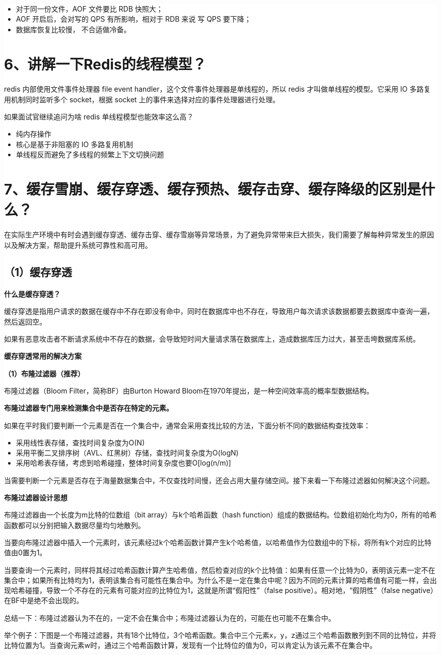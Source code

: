 * 对于同一份文件，AOF 文件要比 RDB 快照大；
* AOF 开启后，会对写的 QPS 有所影响，相对于 RDB 来说 写 QPS 要下降；
* 数据库恢复比较慢， 不合适做冷备。

# 6、讲解一下Redis的线程模型？

redis 内部使用文件事件处理器 file event handler，这个文件事件处理器是单线程的，所以 redis 才叫做单线程的模型。它采用 IO 多路复用机制同时监听多个 socket，根据 socket 上的事件来选择对应的事件处理器进行处理。

如果面试官继续追问为啥 redis 单线程模型也能效率这么高？

* 纯内存操作
* 核心是基于非阻塞的 IO 多路复用机制
* 单线程反而避免了多线程的频繁上下文切换问题

# 7、缓存雪崩、缓存穿透、缓存预热、缓存击穿、缓存降级的区别是什么？

在实际生产环境中有时会遇到缓存穿透、缓存击穿、缓存雪崩等异常场景，为了避免异常带来巨大损失，我们需要了解每种异常发生的原因以及解决方案，帮助提升系统可靠性和高可用。

## （1）缓存穿透

**什么是缓存穿透？**

缓存穿透是指用户请求的数据在缓存中不存在即没有命中，同时在数据库中也不存在，导致用户每次请求该数据都要去数据库中查询一遍，然后返回空。

如果有恶意攻击者不断请求系统中不存在的数据，会导致短时间大量请求落在数据库上，造成数据库压力过大，甚至击垮数据库系统。

**缓存穿透常用的解决方案**

**（1）布隆过滤器（推荐）**

布隆过滤器（Bloom Filter，简称BF）由Burton Howard Bloom在1970年提出，是一种空间效率高的概率型数据结构。

**布隆过滤器专门用来检测集合中是否存在特定的元素。**

如果在平时我们要判断一个元素是否在一个集合中，通常会采用查找比较的方法，下面分析不同的数据结构查找效率：

* 采用线性表存储，查找时间复杂度为O(N)
* 采用平衡二叉排序树（AVL、红黑树）存储，查找时间复杂度为O(logN)
* 采用哈希表存储，考虑到哈希碰撞，整体时间复杂度也要O[log(n/m)]

当需要判断一个元素是否存在于海量数据集合中，不仅查找时间慢，还会占用大量存储空间。接下来看一下布隆过滤器如何解决这个问题。

**布隆过滤器设计思想**

布隆过滤器由一个长度为m比特的位数组（bit array）与k个哈希函数（hash function）组成的数据结构。位数组初始化均为0，所有的哈希函数都可以分别把输入数据尽量均匀地散列。

当要向布隆过滤器中插入一个元素时，该元素经过k个哈希函数计算产生k个哈希值，以哈希值作为位数组中的下标，将所有k个对应的比特值由0置为1。

当要查询一个元素时，同样将其经过哈希函数计算产生哈希值，然后检查对应的k个比特值：如果有任意一个比特为0，表明该元素一定不在集合中；如果所有比特均为1，表明该集合有可能性在集合中。为什么不是一定在集合中呢？因为不同的元素计算的哈希值有可能一样，会出现哈希碰撞，导致一个不存在的元素有可能对应的比特位为1，这就是所谓“假阳性”（false positive）。相对地，“假阴性”（false negative）在BF中是绝不会出现的。

总结一下：布隆过滤器认为不在的，一定不会在集合中；布隆过滤器认为在的，可能在也可能不在集合中。

举个例子：下图是一个布隆过滤器，共有18个比特位，3个哈希函数。集合中三个元素x，y，z通过三个哈希函数散列到不同的比特位，并将比特位置为1。当查询元素w时，通过三个哈希函数计算，发现有一个比特位的值为0，可以肯定认为该元素不在集合中。
